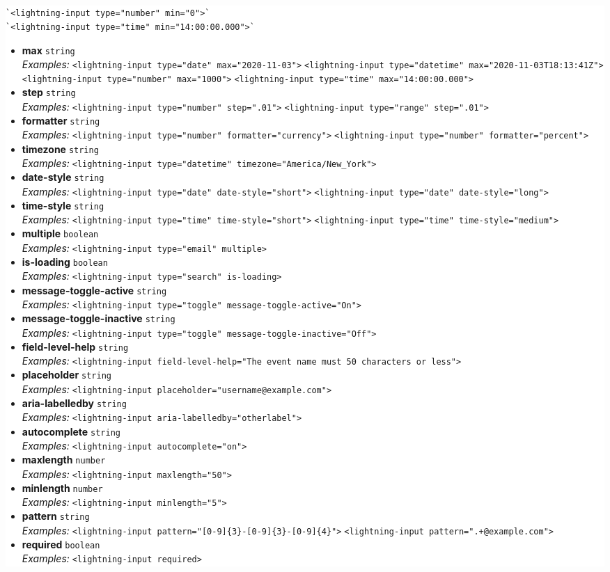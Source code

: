     `<lightning-input type="number" min="0">`
    `<lightning-input type="time" min="14:00:00.000">`
- **max** `string`  
  _Examples:_
    `<lightning-input type="date" max="2020-11-03">`
    `<lightning-input type="datetime" max="2020-11-03T18:13:41Z">`
    `<lightning-input type="number" max="1000">`
    `<lightning-input type="time" max="14:00:00.000">`
- **step** `string`  
  _Examples:_
    `<lightning-input type="number" step=".01">`
    `<lightning-input type="range" step=".01">`
- **formatter** `string`  
  _Examples:_
    `<lightning-input type="number" formatter="currency">`
    `<lightning-input type="number" formatter="percent">`
- **timezone** `string`  
  _Examples:_
    `<lightning-input type="datetime" timezone="America/New_York">`
- **date-style** `string`  
  _Examples:_
    `<lightning-input type="date" date-style="short">`
    `<lightning-input type="date" date-style="long">`
- **time-style** `string`  
  _Examples:_
    `<lightning-input type="time" time-style="short">`
    `<lightning-input type="time" time-style="medium">`
- **multiple** `boolean`  
  _Examples:_
    `<lightning-input type="email" multiple>`
- **is-loading** `boolean`  
  _Examples:_
    `<lightning-input type="search" is-loading>`
- **message-toggle-active** `string`  
  _Examples:_
    `<lightning-input type="toggle" message-toggle-active="On">`
- **message-toggle-inactive** `string`  
  _Examples:_
    `<lightning-input type="toggle" message-toggle-inactive="Off">`
- **field-level-help** `string`  
  _Examples:_
    `<lightning-input field-level-help="The event name must 50 characters or less">`
- **placeholder** `string`  
  _Examples:_
    `<lightning-input placeholder="username@example.com">`
- **aria-labelledby** `string`  
  _Examples:_
    `<lightning-input aria-labelledby="otherlabel">`
- **autocomplete** `string`  
  _Examples:_
    `<lightning-input autocomplete="on">`
- **maxlength** `number`  
  _Examples:_
    `<lightning-input maxlength="50">`
- **minlength** `number`  
  _Examples:_
    `<lightning-input minlength="5">`
- **pattern** `string`  
  _Examples:_
    `<lightning-input pattern="[0-9]{3}-[0-9]{3}-[0-9]{4}">`
    `<lightning-input pattern=".+@example.com">`
- **required** `boolean`  
  _Examples:_
    `<lightning-input required>`